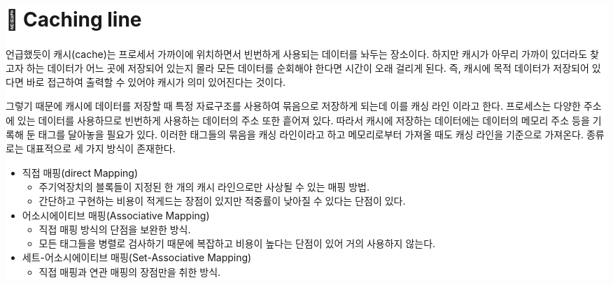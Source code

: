 
# 📌 Caching line
언급했듯이 캐시(cache)는 프로세서 가까이에 위치하면서 빈번하게 사용되는 데이터를 놔두는 장소이다. 하지만 캐시가 아무리 가까이 있더라도 찾고자 하는 데이터가 어느 곳에 저장되어 있는지 몰라 모든 데이터를 순회해야 한다면 시간이 오래 걸리게 된다. 즉, 캐시에 목적 데이터가 저장되어 있다면 바로 접근하여 출력할 수 있어야 캐시가 의미 있어진다는 것이다.

그렇기 때문에 캐시에 데이터를 저장할 때 특정 자료구조를 사용하여 묶음으로 저장하게 되는데 이를 캐싱 라인 이라고 한다. 프로세스는 다양한 주소에 있는 데이터를 사용하므로 빈번하게 사용하는 데이터의 주소 또한 흩어져 있다. 따라서 캐시에 저장하는 데이터에는 데이터의 메모리 주소 등을 기록해 둔 태그를 달아놓을 필요가 있다. 이러한 태그들의 묶음을 캐싱 라인이라고 하고 메모리로부터 가져올 때도 캐싱 라인을 기준으로 가져온다. 종류로는 대표적으로 세 가지 방식이 존재한다.

- 직접 매핑(direct Mapping)
    - 주기억장치의 블록들이 지정된 한 개의 캐시 라인으로만 사상될 수 있는 매핑 방법.
    - 간단하고 구현하는 비용이 적게드는 장점이 있지만 적중률이 낮아질 수 있다는 단점이 있다.
- 어소시에이티브 매핑(Associative Mapping)
    - 직접 매핑 방식의 단점을 보완한 방식.
    - 모든 태그들을 병렬로 검사하기 때문에 복잡하고 비용이 높다는 단점이 있어 거의 사용하지 않는다.
- 세트-어소시에이티브 매핑(Set-Associative Mapping)
    - 직접 매핑과 연관 매핑의 장점만을 취한 방식.